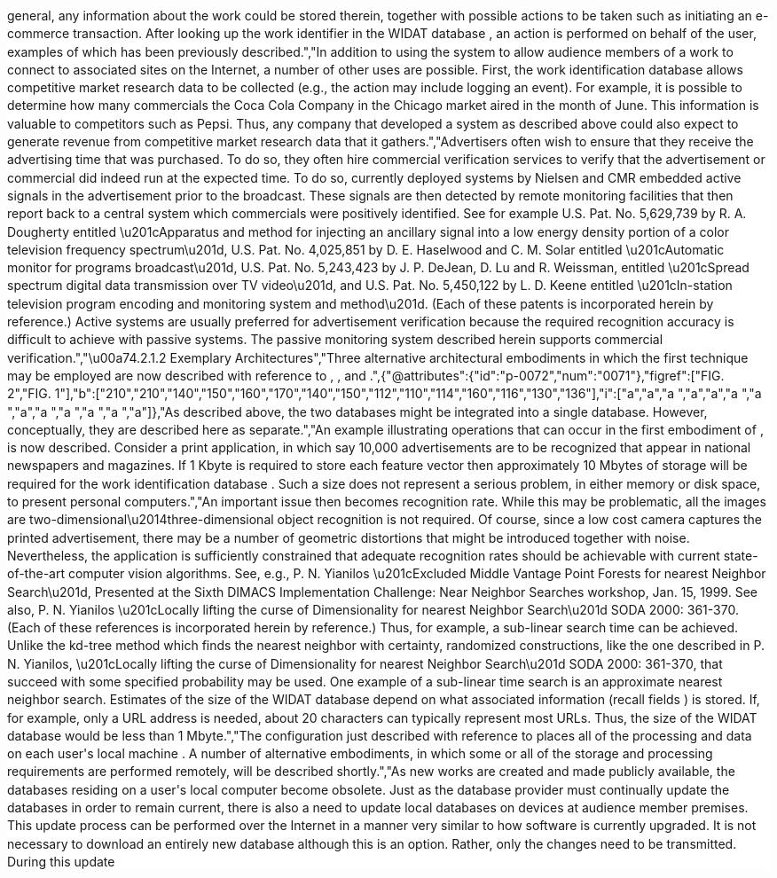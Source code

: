 general, any information about the work could be stored therein, together with possible actions to be taken such as initiating an e-commerce transaction. After looking up the work identifier  in the WIDAT database , an action is performed on behalf of the user, examples of which has been previously described.","In addition to using the system to allow audience members of a work to connect to associated sites on the Internet, a number of other uses are possible. First, the work identification database  allows competitive market research data to be collected (e.g., the action may include logging an event). For example, it is possible to determine how many commercials the Coca Cola Company in the Chicago market aired in the month of June. This information is valuable to competitors such as Pepsi. Thus, any company that developed a system as described above could also expect to generate revenue from competitive market research data that it gathers.","Advertisers often wish to ensure that they receive the advertising time that was purchased. To do so, they often hire commercial verification services to verify that the advertisement or commercial did indeed run at the expected time. To do so, currently deployed systems by Nielsen and CMR embedded active signals in the advertisement prior to the broadcast. These signals are then detected by remote monitoring facilities that then report back to a central system which commercials were positively identified. See for example U.S. Pat. No. 5,629,739 by R. A. Dougherty entitled \u201cApparatus and method for injecting an ancillary signal into a low energy density portion of a color television frequency spectrum\u201d, U.S. Pat. No. 4,025,851 by D. E. Haselwood and C. M. Solar entitled \u201cAutomatic monitor for programs broadcast\u201d, U.S. Pat. No. 5,243,423 by J. P. DeJean, D. Lu and R. Weissman, entitled \u201cSpread spectrum digital data transmission over TV video\u201d, and U.S. Pat. No. 5,450,122 by L. D. Keene entitled \u201cIn-station television program encoding and monitoring system and method\u201d. (Each of these patents is incorporated herein by reference.) Active systems are usually preferred for advertisement verification because the required recognition accuracy is difficult to achieve with passive systems. The passive monitoring system described herein supports commercial verification.","\u00a74.2.1.2 Exemplary Architectures","Three alternative architectural embodiments in which the first technique may be employed are now described with reference to , , and .",{"@attributes":{"id":"p-0072","num":"0071"},"figref":["FIG. 2","FIG. 1"],"b":["210","210","140","150","160","170","140","150","112","110","114","160","116","130","136"],"i":["a","a","a ","a","a","a ","a ","a","a ","a ","a ","a ","a"]},"As described above, the two databases might be integrated into a single database. However, conceptually, they are described here as separate.","An example illustrating operations that can occur in the first embodiment of , is now described. Consider a print application, in which say 10,000 advertisements are to be recognized that appear in national newspapers and magazines. If 1 Kbyte is required to store each feature vector then approximately 10 Mbytes of storage will be required for the work identification database . Such a size does not represent a serious problem, in either memory or disk space, to present personal computers.","An important issue then becomes recognition rate. While this may be problematic, all the images are two-dimensional\u2014three-dimensional object recognition is not required. Of course, since a low cost camera captures the printed advertisement, there may be a number of geometric distortions that might be introduced together with noise. Nevertheless, the application is sufficiently constrained that adequate recognition rates should be achievable with current state-of-the-art computer vision algorithms. See, e.g., P. N. Yianilos \u201cExcluded Middle Vantage Point Forests for nearest Neighbor Search\u201d, Presented at the Sixth DIMACS Implementation Challenge: Near Neighbor Searches workshop, Jan. 15, 1999. See also, P. N. Yianilos \u201cLocally lifting the curse of Dimensionality for nearest Neighbor Search\u201d SODA 2000: 361-370. (Each of these references is incorporated herein by reference.) Thus, for example, a sub-linear search time can be achieved. Unlike the kd-tree method which finds the nearest neighbor with certainty, randomized constructions, like the one described in P. N. Yianilos, \u201cLocally lifting the curse of Dimensionality for nearest Neighbor Search\u201d SODA 2000: 361-370, that succeed with some specified probability may be used. One example of a sub-linear time search is an approximate nearest neighbor search. Estimates of the size of the WIDAT database depend on what associated information (recall fields ) is stored. If, for example, only a URL address is needed, about 20 characters can typically represent most URLs. Thus, the size of the WIDAT database would be less than 1 Mbyte.","The configuration just described with reference to  places all of the processing and data on each user's local machine . A number of alternative embodiments, in which some or all of the storage and processing requirements are performed remotely, will be described shortly.","As new works are created and made publicly available, the databases residing on a user's local computer become obsolete. Just as the database provider  must continually update the databases in order to remain current, there is also a need to update local databases on devices at audience member premises. This update process can be performed over the Internet  in a manner very similar to how software is currently upgraded. It is not necessary to download an entirely new database although this is an option. Rather, only the changes need to be transmitted. During this update